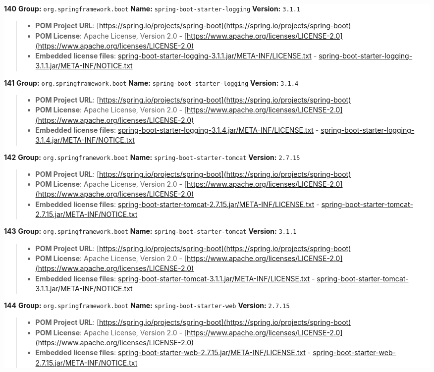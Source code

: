 **140** **Group:** `org.springframework.boot` **Name:** `spring-boot-starter-logging` **Version:** `3.1.1`
> - **POM Project URL**: [https://spring.io/projects/spring-boot](https://spring.io/projects/spring-boot)
> - **POM License**: Apache License, Version 2.0 - [https://www.apache.org/licenses/LICENSE-2.0](https://www.apache.org/licenses/LICENSE-2.0)
> - **Embedded license files**: [spring-boot-starter-logging-3.1.1.jar/META-INF/LICENSE.txt](spring-boot-starter-logging-3.1.1.jar/META-INF/LICENSE.txt)
    - [spring-boot-starter-logging-3.1.1.jar/META-INF/NOTICE.txt](spring-boot-starter-logging-3.1.1.jar/META-INF/NOTICE.txt)

**141** **Group:** `org.springframework.boot` **Name:** `spring-boot-starter-logging` **Version:** `3.1.4`
> - **POM Project URL**: [https://spring.io/projects/spring-boot](https://spring.io/projects/spring-boot)
> - **POM License**: Apache License, Version 2.0 - [https://www.apache.org/licenses/LICENSE-2.0](https://www.apache.org/licenses/LICENSE-2.0)
> - **Embedded license files**: [spring-boot-starter-logging-3.1.4.jar/META-INF/LICENSE.txt](spring-boot-starter-logging-3.1.4.jar/META-INF/LICENSE.txt)
    - [spring-boot-starter-logging-3.1.4.jar/META-INF/NOTICE.txt](spring-boot-starter-logging-3.1.4.jar/META-INF/NOTICE.txt)

**142** **Group:** `org.springframework.boot` **Name:** `spring-boot-starter-tomcat` **Version:** `2.7.15`
> - **POM Project URL**: [https://spring.io/projects/spring-boot](https://spring.io/projects/spring-boot)
> - **POM License**: Apache License, Version 2.0 - [https://www.apache.org/licenses/LICENSE-2.0](https://www.apache.org/licenses/LICENSE-2.0)
> - **Embedded license files**: [spring-boot-starter-tomcat-2.7.15.jar/META-INF/LICENSE.txt](spring-boot-starter-tomcat-2.7.15.jar/META-INF/LICENSE.txt) 
    - [spring-boot-starter-tomcat-2.7.15.jar/META-INF/NOTICE.txt](spring-boot-starter-tomcat-2.7.15.jar/META-INF/NOTICE.txt)

**143** **Group:** `org.springframework.boot` **Name:** `spring-boot-starter-tomcat` **Version:** `3.1.1`
> - **POM Project URL**: [https://spring.io/projects/spring-boot](https://spring.io/projects/spring-boot)
> - **POM License**: Apache License, Version 2.0 - [https://www.apache.org/licenses/LICENSE-2.0](https://www.apache.org/licenses/LICENSE-2.0)
> - **Embedded license files**: [spring-boot-starter-tomcat-3.1.1.jar/META-INF/LICENSE.txt](spring-boot-starter-tomcat-3.1.1.jar/META-INF/LICENSE.txt)
    - [spring-boot-starter-tomcat-3.1.1.jar/META-INF/NOTICE.txt](spring-boot-starter-tomcat-3.1.1.jar/META-INF/NOTICE.txt)

**144** **Group:** `org.springframework.boot` **Name:** `spring-boot-starter-web` **Version:** `2.7.15`
> - **POM Project URL**: [https://spring.io/projects/spring-boot](https://spring.io/projects/spring-boot)
> - **POM License**: Apache License, Version 2.0 - [https://www.apache.org/licenses/LICENSE-2.0](https://www.apache.org/licenses/LICENSE-2.0)
> - **Embedded license files**: [spring-boot-starter-web-2.7.15.jar/META-INF/LICENSE.txt](spring-boot-starter-web-2.7.15.jar/META-INF/LICENSE.txt) 
    - [spring-boot-starter-web-2.7.15.jar/META-INF/NOTICE.txt](spring-boot-starter-web-2.7.15.jar/META-INF/NOTICE.txt)
